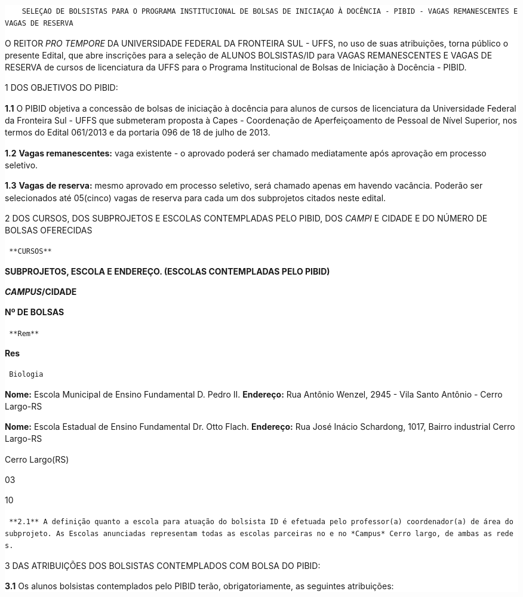        SELEÇAO DE BOLSISTAS PARA O PROGRAMA INSTITUCIONAL DE BOLSAS DE INICIAÇAO À DOCÊNCIA - PIBID - VAGAS REMANESCENTES E VAGAS DE RESERVA  

O REITOR *PRO TEMPORE* DA UNIVERSIDADE FEDERAL DA FRONTEIRA SUL - UFFS, no uso de suas atribuições, torna público o presente Edital, que abre inscrições para a seleção de ALUNOS BOLSISTAS/ID para VAGAS REMANESCENTES E VAGAS DE RESERVA de cursos de licenciatura da UFFS para o Programa Institucional de Bolsas de Iniciação à Docência - PIBID.

 1 DOS OBJETIVOS DO PIBID:

 **1.1** O PIBID objetiva a concessão de bolsas de iniciação à docência para alunos de cursos de licenciatura da Universidade Federal da Fronteira Sul - UFFS que submeteram proposta à Capes - Coordenação de Aperfeiçoamento de Pessoal de Nível Superior, nos termos do Edital 061/2013 e da portaria 096 de 18 de julho de 2013.

 **1.2** **Vagas remanescentes:** vaga existente - o aprovado poderá ser chamado mediatamente após aprovação em processo seletivo.

 **1.3** **Vagas de reserva:** mesmo aprovado em processo seletivo, será chamado apenas em havendo vacância. Poderão ser selecionados até 05(cinco) vagas de reserva para cada um dos subprojetos citados neste edital.

 2 DOS CURSOS, DOS SUBPROJETOS E ESCOLAS CONTEMPLADAS PELO PIBID, DOS *CAMPI* E CIDADE E DO NÚMERO DE BOLSAS OFERECIDAS

     **CURSOS**

   **SUBPROJETOS, ESCOLA E ENDEREÇO. (ESCOLAS CONTEMPLADAS PELO PIBID)**

   ***CAMPUS*/CIDADE**

   **Nº DE BOLSAS**

     **Rem**

   **Res**

     Biologia

   **Nome:** Escola Municipal de Ensino Fundamental D. Pedro II. **Endereço:** Rua Antônio Wenzel, 2945 - Vila Santo Antônio - Cerro Largo-RS

  

 **Nome:** Escola Estadual de Ensino Fundamental Dr. Otto Flach. **Endereço:** Rua José Inácio Schardong, 1017, Bairro industrial Cerro Largo-RS

   Cerro Largo(RS)

   03

   10

     **2.1** A definição quanto a escola para atuação do bolsista ID é efetuada pelo professor(a) coordenador(a) de área do subprojeto. As Escolas anunciadas representam todas as escolas parceiras no e no *Campus* Cerro largo, de ambas as redes.

 3 DAS ATRIBUIÇÕES DOS BOLSISTAS CONTEMPLADOS COM BOLSA DO PIBID:

 **3.1** Os alunos bolsistas contemplados pelo PIBID terão, obrigatoriamente, as seguintes atribuições:
